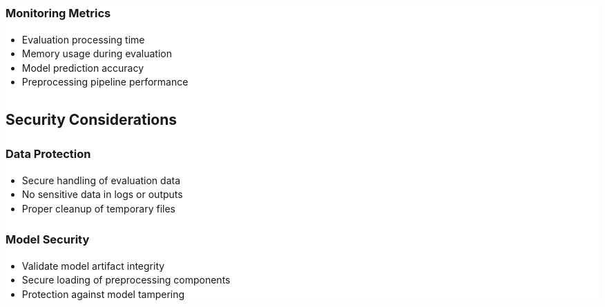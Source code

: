 ### Monitoring Metrics
- Evaluation processing time
- Memory usage during evaluation
- Model prediction accuracy
- Preprocessing pipeline performance

## Security Considerations

### Data Protection
- Secure handling of evaluation data
- No sensitive data in logs or outputs
- Proper cleanup of temporary files

### Model Security
- Validate model artifact integrity
- Secure loading of preprocessing components
- Protection against model tampering

